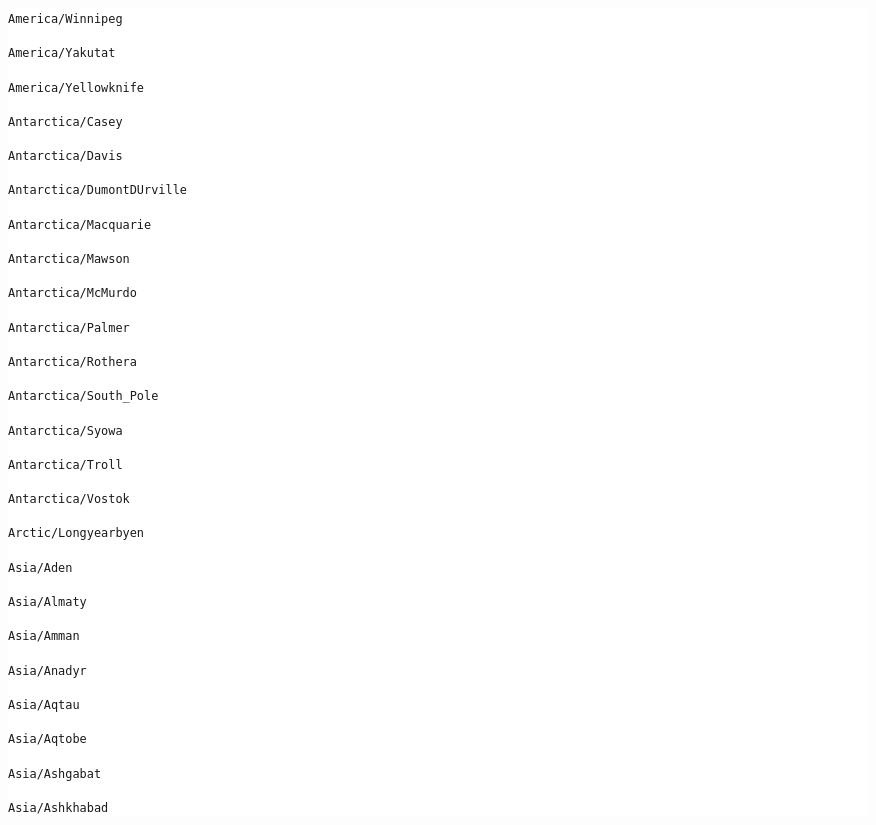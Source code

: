 
`America/Winnipeg`


`America/Yakutat`


`America/Yellowknife`


`Antarctica/Casey`


`Antarctica/Davis`


`Antarctica/DumontDUrville`


`Antarctica/Macquarie`


`Antarctica/Mawson`


`Antarctica/McMurdo`


`Antarctica/Palmer`


`Antarctica/Rothera`


`Antarctica/South_Pole`


`Antarctica/Syowa`


`Antarctica/Troll`


`Antarctica/Vostok`


`Arctic/Longyearbyen`


`Asia/Aden`


`Asia/Almaty`


`Asia/Amman`


`Asia/Anadyr`


`Asia/Aqtau`


`Asia/Aqtobe`


`Asia/Ashgabat`


`Asia/Ashkhabad`

